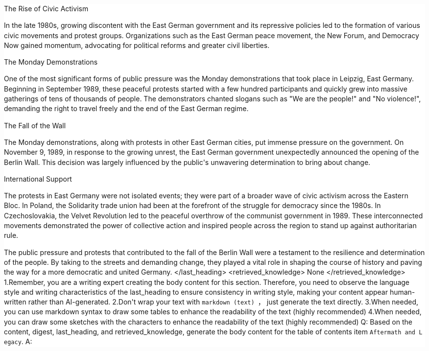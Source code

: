 The Rise of Civic Activism

In the late 1980s, growing discontent with the East German government and its repressive policies led to the formation of various civic movements and protest groups. Organizations such as the East German peace movement, the New Forum, and Democracy Now gained momentum, advocating for political reforms and greater civil liberties.

The Monday Demonstrations

One of the most significant forms of public pressure was the Monday demonstrations that took place in Leipzig, East Germany. Beginning in September 1989, these peaceful protests started with a few hundred participants and quickly grew into massive gatherings of tens of thousands of people. The demonstrators chanted slogans such as "We are the people!" and "No violence!", demanding the right to travel freely and the end of the East German regime.

The Fall of the Wall

The Monday demonstrations, along with protests in other East German cities, put immense pressure on the government. On November 9, 1989, in response to the growing unrest, the East German government unexpectedly announced the opening of the Berlin Wall. This decision was largely influenced by the public's unwavering determination to bring about change.

International Support

The protests in East Germany were not isolated events; they were part of a broader wave of civic activism across the Eastern Bloc. In Poland, the Solidarity trade union had been at the forefront of the struggle for democracy since the 1980s. In Czechoslovakia, the Velvet Revolution led to the peaceful overthrow of the communist government in 1989. These interconnected movements demonstrated the power of collective action and inspired people across the region to stand up against authoritarian rule.

The public pressure and protests that contributed to the fall of the Berlin Wall were a testament to the resilience and determination of the people. By taking to the streets and demanding change, they played a vital role in shaping the course of history and paving the way for a more democratic and united Germany.
</last_heading>
<retrieved_knowledge>
None
</retrieved_knowledge>
<attention>
1.Remember, you are a writing expert creating the body content for this section.
Therefore, you need to observe the language style and writing characteristics of the last_heading to ensure consistency in writing style, making your content appear human-written rather than AI-generated.
2.Don't wrap your text with ```markdown (text) ```， just generate the text directly.
3.When needed, you can use markdown syntax to draw some tables to enhance the readability of the text (highly recommended)
4.When needed, you can draw some sketches with the characters to enhance the readability of the text (highly recommended)
</attention>
<task>
Q: Based on the content, digest, last_heading, and retrieved_knowledge, generate the body content for the table of contents item `Aftermath and Legacy`.
A: 
